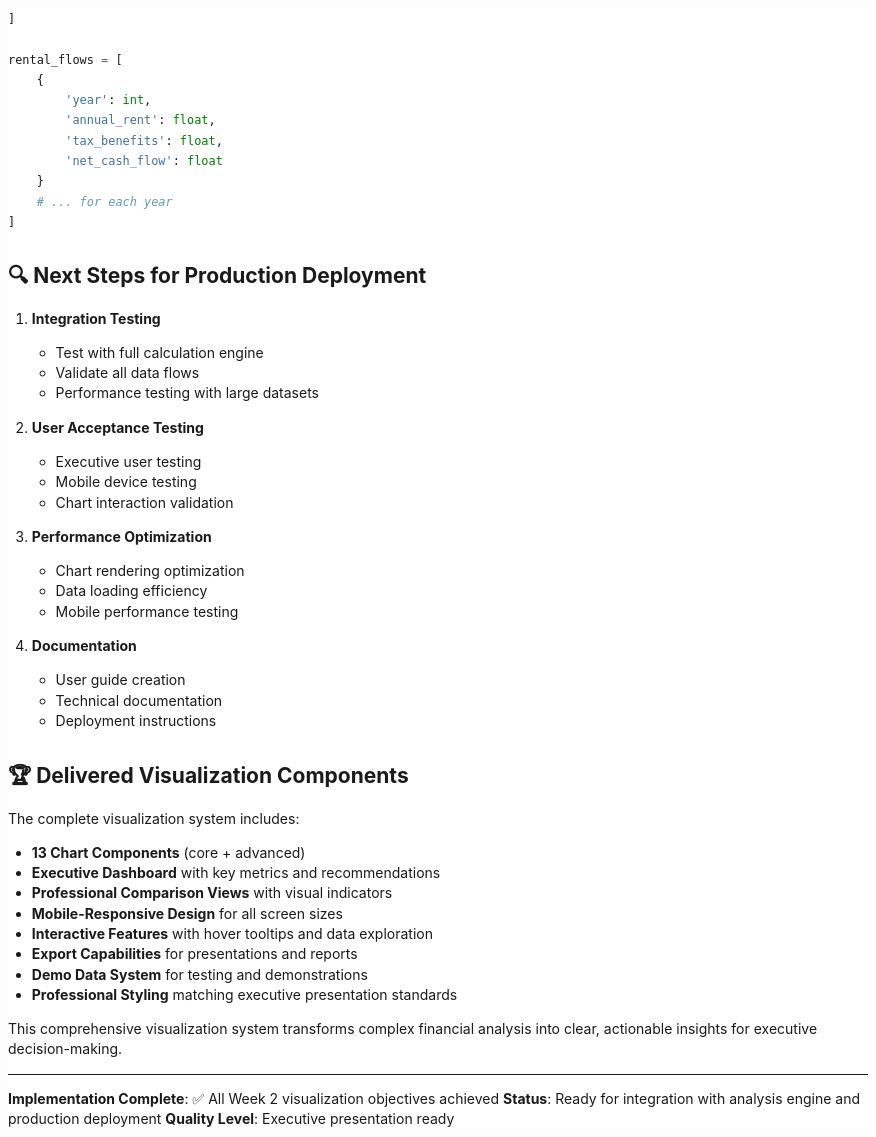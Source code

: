 ```python
]

rental_flows = [
    {
        'year': int,
        'annual_rent': float,
        'tax_benefits': float,
        'net_cash_flow': float
    }
    # ... for each year
]
```

## 🔍 Next Steps for Production Deployment

1. **Integration Testing**
   - Test with full calculation engine
   - Validate all data flows
   - Performance testing with large datasets

2. **User Acceptance Testing**
   - Executive user testing
   - Mobile device testing
   - Chart interaction validation

3. **Performance Optimization**
   - Chart rendering optimization
   - Data loading efficiency
   - Mobile performance testing

4. **Documentation**
   - User guide creation
   - Technical documentation
   - Deployment instructions

## 🏆 Delivered Visualization Components

The complete visualization system includes:

- **13 Chart Components** (core + advanced)
- **Executive Dashboard** with key metrics and recommendations
- **Professional Comparison Views** with visual indicators
- **Mobile-Responsive Design** for all screen sizes
- **Interactive Features** with hover tooltips and data exploration
- **Export Capabilities** for presentations and reports
- **Demo Data System** for testing and demonstrations
- **Professional Styling** matching executive presentation standards

This comprehensive visualization system transforms complex financial analysis into clear, actionable insights for executive decision-making.

---

**Implementation Complete**: ✅ All Week 2 visualization objectives achieved
**Status**: Ready for integration with analysis engine and production deployment
**Quality Level**: Executive presentation ready